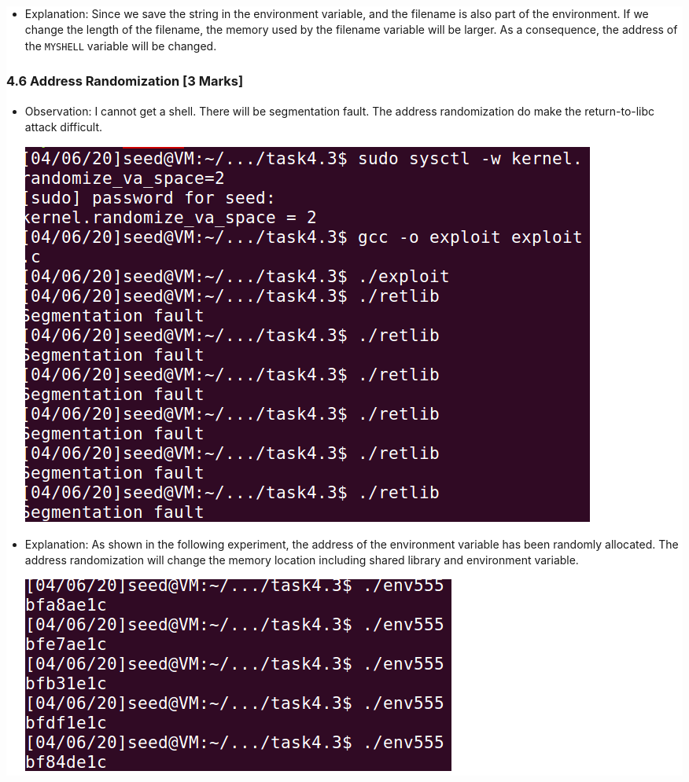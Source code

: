   * Explanation: Since we save the string in the environment variable, and the filename is also part of the environment. If we change the length of the filename, the memory used by the filename variable will be larger. As a consequence, the address of the `MYSHELL` variable will be changed.

### 4.6 Address Randomization [3 Marks]

* Observation: I cannot get a shell. There will be segmentation fault. The address randomization do make the return-to-libc attack difficult.

  ![1586168613316](assets/1586168613316.png)

* Explanation: As shown in the following experiment, the address of the environment variable has been randomly allocated. The address randomization will change the memory location including shared library and environment variable.

  ![1586169271716](assets/1586169271716.png)
